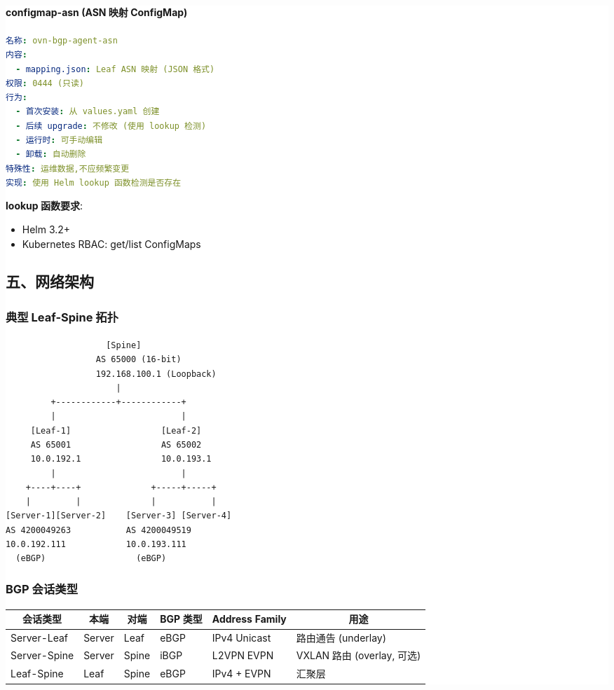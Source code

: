 #### configmap-asn (ASN 映射 ConfigMap)

```yaml
名称: ovn-bgp-agent-asn
内容:
  - mapping.json: Leaf ASN 映射 (JSON 格式)
权限: 0444 (只读)
行为: 
  - 首次安装: 从 values.yaml 创建
  - 后续 upgrade: 不修改 (使用 lookup 检测)
  - 运行时: 可手动编辑
  - 卸载: 自动删除
特殊性: 运维数据,不应频繁变更
实现: 使用 Helm lookup 函数检测是否存在
```

**lookup 函数要求**:
- Helm 3.2+
- Kubernetes RBAC: get/list ConfigMaps

## 五、网络架构

### 典型 Leaf-Spine 拓扑

```
                    [Spine]
                  AS 65000 (16-bit)
                  192.168.100.1 (Loopback)
                      |
         +------------+------------+
         |                         |
     [Leaf-1]                  [Leaf-2]
     AS 65001                  AS 65002
     10.0.192.1                10.0.193.1
         |                         |
    +----+----+              +-----+-----+
    |         |              |           |
[Server-1][Server-2]    [Server-3] [Server-4]
AS 4200049263           AS 4200049519
10.0.192.111            10.0.193.111
  (eBGP)                  (eBGP)
```

### BGP 会话类型

| 会话类型 | 本端 | 对端 | BGP 类型 | Address Family | 用途 |
|---------|------|------|---------|----------------|------|
| Server-Leaf | Server | Leaf | eBGP | IPv4 Unicast | 路由通告 (underlay) |
| Server-Spine | Server | Spine | iBGP | L2VPN EVPN | VXLAN 路由 (overlay, 可选) |
| Leaf-Spine | Leaf | Spine | eBGP | IPv4 + EVPN | 汇聚层 |
